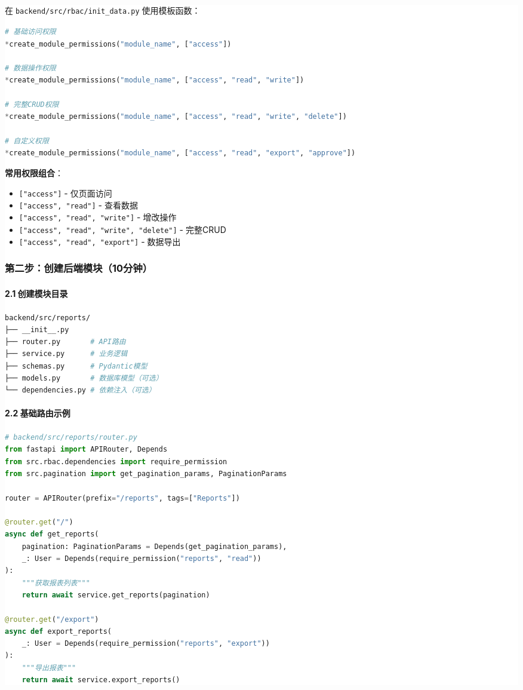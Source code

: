 在 `backend/src/rbac/init_data.py` 使用模板函数：

```python
# 基础访问权限
*create_module_permissions("module_name", ["access"])

# 数据操作权限
*create_module_permissions("module_name", ["access", "read", "write"])

# 完整CRUD权限
*create_module_permissions("module_name", ["access", "read", "write", "delete"])

# 自定义权限
*create_module_permissions("module_name", ["access", "read", "export", "approve"])
```

**常用权限组合**：
- `["access"]` - 仅页面访问
- `["access", "read"]` - 查看数据
- `["access", "read", "write"]` - 增改操作
- `["access", "read", "write", "delete"]` - 完整CRUD
- `["access", "read", "export"]` - 数据导出

### 第二步：创建后端模块（10分钟）

#### 2.1 创建模块目录

```bash
backend/src/reports/
├── __init__.py
├── router.py       # API路由
├── service.py      # 业务逻辑
├── schemas.py      # Pydantic模型
├── models.py       # 数据库模型（可选）
└── dependencies.py # 依赖注入（可选）
```

#### 2.2 基础路由示例

```python
# backend/src/reports/router.py
from fastapi import APIRouter, Depends
from src.rbac.dependencies import require_permission
from src.pagination import get_pagination_params, PaginationParams

router = APIRouter(prefix="/reports", tags=["Reports"])

@router.get("/")
async def get_reports(
    pagination: PaginationParams = Depends(get_pagination_params),
    _: User = Depends(require_permission("reports", "read"))
):
    """获取报表列表"""
    return await service.get_reports(pagination)

@router.get("/export")
async def export_reports(
    _: User = Depends(require_permission("reports", "export"))
):
    """导出报表"""
    return await service.export_reports()
```
